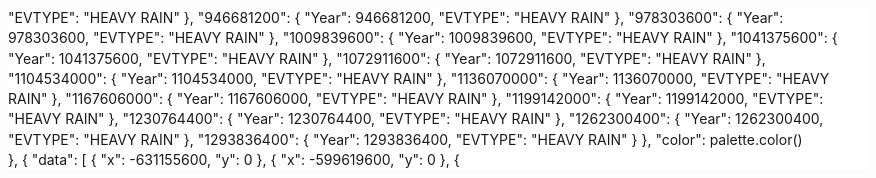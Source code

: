 &quot;EVTYPE&quot;: &quot;HEAVY RAIN&quot; 
},
&quot;946681200&quot;: {
 &quot;Year&quot;:      946681200,
&quot;EVTYPE&quot;: &quot;HEAVY RAIN&quot; 
},
&quot;978303600&quot;: {
 &quot;Year&quot;:      978303600,
&quot;EVTYPE&quot;: &quot;HEAVY RAIN&quot; 
},
&quot;1009839600&quot;: {
 &quot;Year&quot;:     1009839600,
&quot;EVTYPE&quot;: &quot;HEAVY RAIN&quot; 
},
&quot;1041375600&quot;: {
 &quot;Year&quot;:     1041375600,
&quot;EVTYPE&quot;: &quot;HEAVY RAIN&quot; 
},
&quot;1072911600&quot;: {
 &quot;Year&quot;:     1072911600,
&quot;EVTYPE&quot;: &quot;HEAVY RAIN&quot; 
},
&quot;1104534000&quot;: {
 &quot;Year&quot;:     1104534000,
&quot;EVTYPE&quot;: &quot;HEAVY RAIN&quot; 
},
&quot;1136070000&quot;: {
 &quot;Year&quot;:     1136070000,
&quot;EVTYPE&quot;: &quot;HEAVY RAIN&quot; 
},
&quot;1167606000&quot;: {
 &quot;Year&quot;:     1167606000,
&quot;EVTYPE&quot;: &quot;HEAVY RAIN&quot; 
},
&quot;1199142000&quot;: {
 &quot;Year&quot;:     1199142000,
&quot;EVTYPE&quot;: &quot;HEAVY RAIN&quot; 
},
&quot;1230764400&quot;: {
 &quot;Year&quot;:     1230764400,
&quot;EVTYPE&quot;: &quot;HEAVY RAIN&quot; 
},
&quot;1262300400&quot;: {
 &quot;Year&quot;:     1262300400,
&quot;EVTYPE&quot;: &quot;HEAVY RAIN&quot; 
},
&quot;1293836400&quot;: {
 &quot;Year&quot;:     1293836400,
&quot;EVTYPE&quot;: &quot;HEAVY RAIN&quot; 
} 
},
&quot;color&quot;:  palette.color()  
},
{
 &quot;data&quot;: [
 {
 &quot;x&quot;:     -631155600,
&quot;y&quot;: 0 
},
{
 &quot;x&quot;:     -599619600,
&quot;y&quot;: 0 
},
{